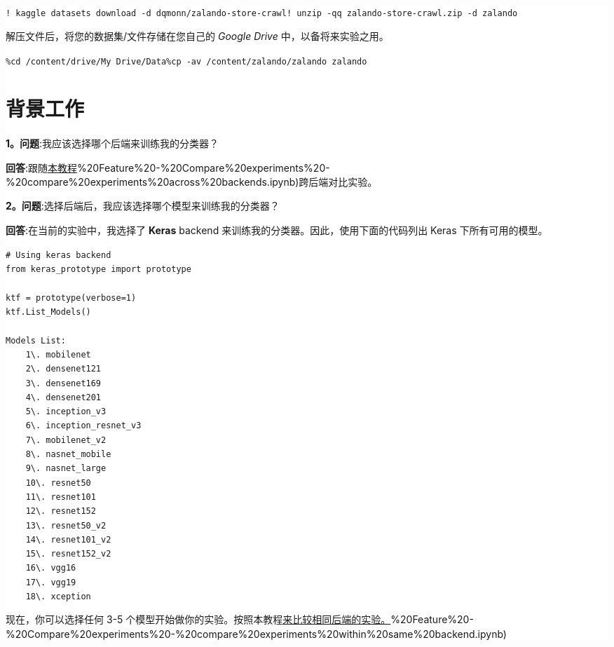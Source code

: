 ```
! kaggle datasets download -d dqmonn/zalando-store-crawl! unzip -qq zalando-store-crawl.zip -d zalando
```

解压文件后，将您的数据集/文件存储在您自己的 *Google Drive* 中，以备将来实验之用。

```
%cd /content/drive/My Drive/Data%cp -av /content/zalando/zalando zalando
```

# 背景工作

**1。问题**:我应该选择哪个后端来训练我的分类器？

**回答**:跟随[本教程](https://github.com/Tessellate-Imaging/monk_v1/blob/master/study_roadmaps/1_getting_started_roadmap/2_elemental_features_of_monk/4)%20Feature%20-%20Compare%20experiments%20-%20compare%20experiments%20across%20backends.ipynb)跨后端对比实验。

**2。问题**:选择后端后，我应该选择哪个模型来训练我的分类器？

**回答**:在当前的实验中，我选择了 **Keras** backend 来训练我的分类器。因此，使用下面的代码列出 Keras 下所有可用的模型。

```
# Using keras backend 
from keras_prototype import prototype

ktf = prototype(verbose=1)
ktf.List_Models()

Models List: 
    1\. mobilenet
    2\. densenet121
    3\. densenet169
    4\. densenet201
    5\. inception_v3
    6\. inception_resnet_v3
    7\. mobilenet_v2
    8\. nasnet_mobile
    9\. nasnet_large
    10\. resnet50
    11\. resnet101
    12\. resnet152
    13\. resnet50_v2
    14\. resnet101_v2
    15\. resnet152_v2
    16\. vgg16
    17\. vgg19
    18\. xception
```

现在，你可以选择任何 3-5 个模型开始做你的实验。按照本教程[来比较相同后端的实验。](https://github.com/Tessellate-Imaging/monk_v1/blob/master/study_roadmaps/1_getting_started_roadmap/2_elemental_features_of_monk/3)%20Feature%20-%20Compare%20experiments%20-%20compare%20experiments%20within%20same%20backend.ipynb)
